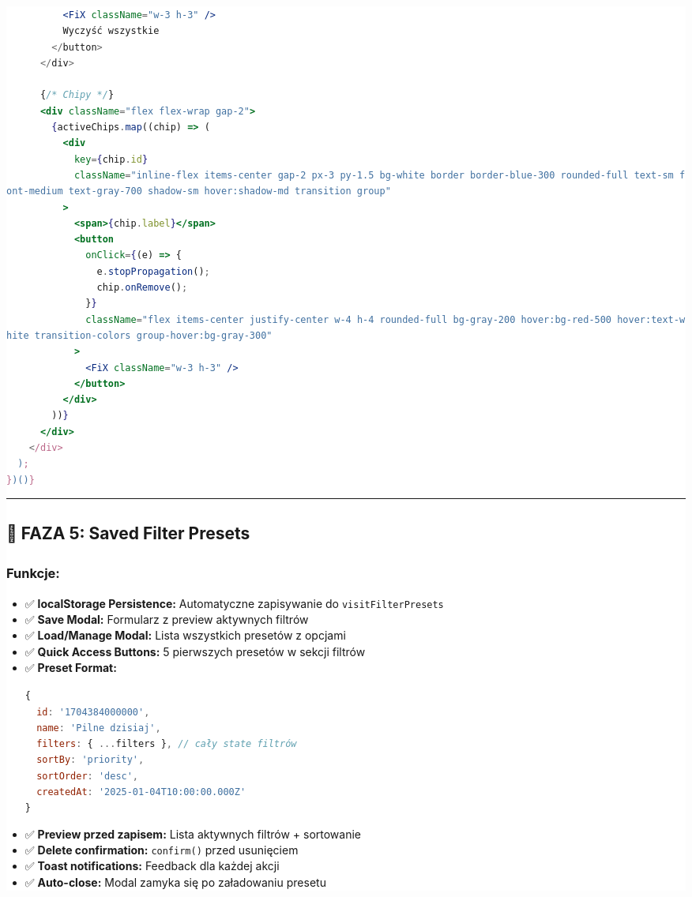 ```jsx
          <FiX className="w-3 h-3" />
          Wyczyść wszystkie
        </button>
      </div>
      
      {/* Chipy */}
      <div className="flex flex-wrap gap-2">
        {activeChips.map((chip) => (
          <div
            key={chip.id}
            className="inline-flex items-center gap-2 px-3 py-1.5 bg-white border border-blue-300 rounded-full text-sm font-medium text-gray-700 shadow-sm hover:shadow-md transition group"
          >
            <span>{chip.label}</span>
            <button
              onClick={(e) => {
                e.stopPropagation();
                chip.onRemove();
              }}
              className="flex items-center justify-center w-4 h-4 rounded-full bg-gray-200 hover:bg-red-500 hover:text-white transition-colors group-hover:bg-gray-300"
            >
              <FiX className="w-3 h-3" />
            </button>
          </div>
        ))}
      </div>
    </div>
  );
})()}
```

---

## 🎯 FAZA 5: Saved Filter Presets

### Funkcje:
- ✅ **localStorage Persistence:** Automatyczne zapisywanie do `visitFilterPresets`
- ✅ **Save Modal:** Formularz z preview aktywnych filtrów
- ✅ **Load/Manage Modal:** Lista wszystkich presetów z opcjami
- ✅ **Quick Access Buttons:** 5 pierwszych presetów w sekcji filtrów
- ✅ **Preset Format:**
  ```javascript
  {
    id: '1704384000000',
    name: 'Pilne dzisiaj',
    filters: { ...filters }, // cały state filtrów
    sortBy: 'priority',
    sortOrder: 'desc',
    createdAt: '2025-01-04T10:00:00.000Z'
  }
  ```
- ✅ **Preview przed zapisem:** Lista aktywnych filtrów + sortowanie
- ✅ **Delete confirmation:** `confirm()` przed usunięciem
- ✅ **Toast notifications:** Feedback dla każdej akcji
- ✅ **Auto-close:** Modal zamyka się po załadowaniu presetu
